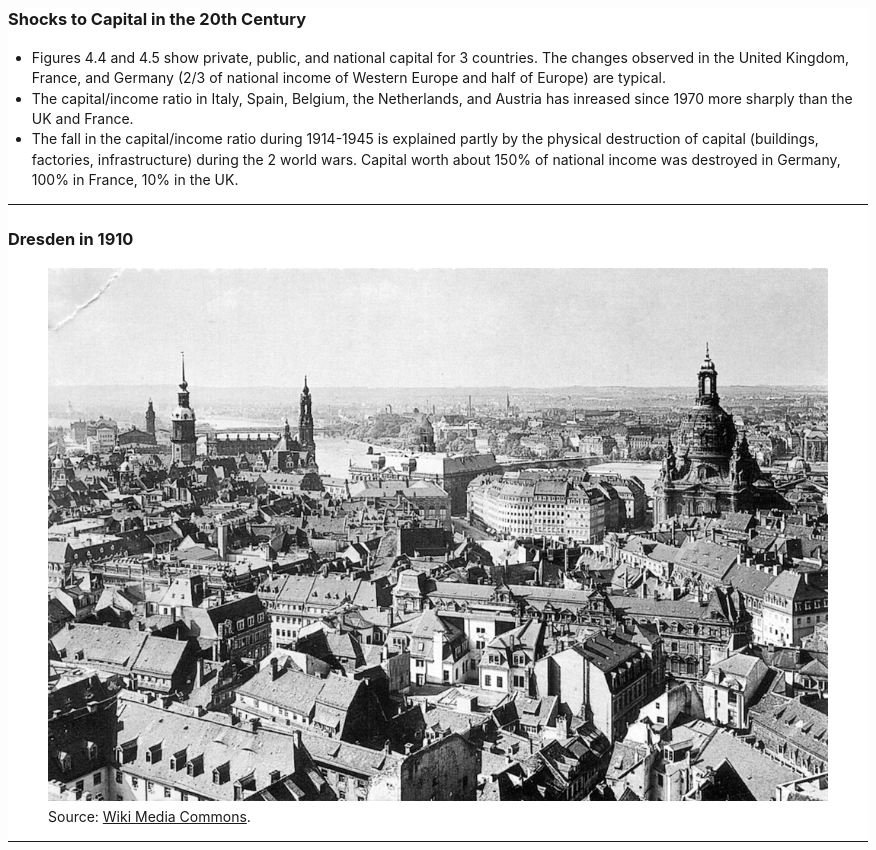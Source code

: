 
### Shocks to Capital in the 20th Century

- Figures 4.4 and 4.5 show private, public, and national capital for 3 countries. The changes observed in the United Kingdom, France, and Germany (2/3 of national income of Western Europe and half of Europe) are typical. 
- The capital/income ratio in Italy, Spain, Belgium, the Netherlands, and Austria has inreased since 1970 more sharply than the UK and France. 
- The fall in the capital/income ratio during 1914-1945 is explained partly by the physical destruction of capital (buildings, factories, infrastructure) during the 2 world wars. Capital worth about 150% of national income was destroyed in Germany, 100% in France, 10% in the UK.


---

### Dresden in 1910

<figure class = "centered">  
<img src = "../../images/Dresden_1910.jpg" alt = "The city of Dresden in 1910.">
<figcaption class = 'figcaption'>Source: <a href="http://commons.wikimedia.org/">Wiki Media Commons</a>.
</figcaption> 
</figure>

---